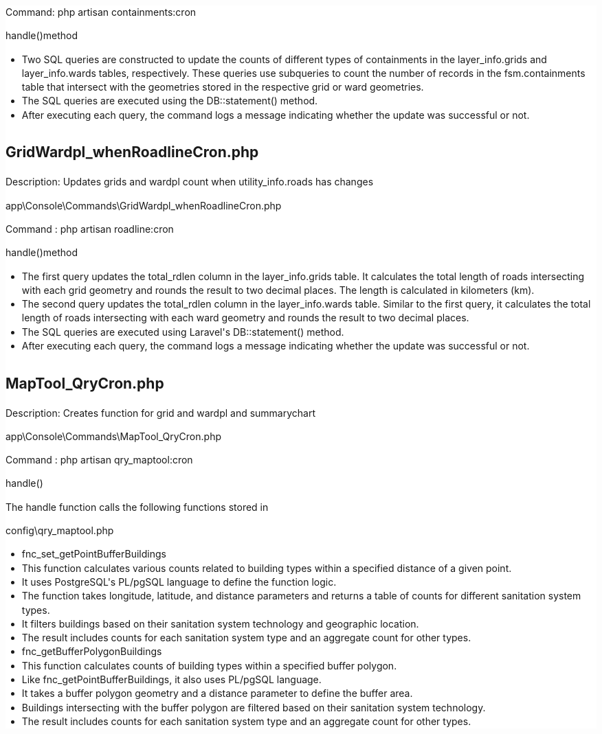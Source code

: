 Command: php artisan containments:cron

handle()method

-   Two SQL queries are constructed to update the counts of different types of containments in the layer_info.grids and layer_info.wards tables, respectively. These queries use subqueries to count the number of records in the fsm.containments table that intersect with the geometries stored in the respective grid or ward geometries.
-   The SQL queries are executed using the DB::statement() method.
-   After executing each query, the command logs a message indicating whether the update was successful or not.

## GridWardpl_whenRoadlineCron.php

Description: Updates grids and wardpl count when utility_info.roads has changes

app\\Console\\Commands\\GridWardpl_whenRoadlineCron.php

Command : php artisan roadline:cron

handle()method

-   The first query updates the total_rdlen column in the layer_info.grids table. It calculates the total length of roads intersecting with each grid geometry and rounds the result to two decimal places. The length is calculated in kilometers (km).
-   The second query updates the total_rdlen column in the layer_info.wards table. Similar to the first query, it calculates the total length of roads intersecting with each ward geometry and rounds the result to two decimal places.
-   The SQL queries are executed using Laravel's DB::statement() method.
-   After executing each query, the command logs a message indicating whether the update was successful or not.

## MapTool_QryCron.php

Description: Creates function for grid and wardpl and summarychart

app\\Console\\Commands\\MapTool_QryCron.php

Command : php artisan qry_maptool:cron

handle()

The handle function calls the following functions stored in

config\\qry_maptool.php

-   fnc_set_getPointBufferBuildings
-   This function calculates various counts related to building types within a specified distance of a given point.
-   It uses PostgreSQL's PL/pgSQL language to define the function logic.
-   The function takes longitude, latitude, and distance parameters and returns a table of counts for different sanitation system types.
-   It filters buildings based on their sanitation system technology and geographic location.
-   The result includes counts for each sanitation system type and an aggregate count for other types.
-   fnc_getBufferPolygonBuildings
-   This function calculates counts of building types within a specified buffer polygon.
-   Like fnc_getPointBufferBuildings, it also uses PL/pgSQL language.
-   It takes a buffer polygon geometry and a distance parameter to define the buffer area.
-   Buildings intersecting with the buffer polygon are filtered based on their sanitation system technology.
-   The result includes counts for each sanitation system type and an aggregate count for other types.

